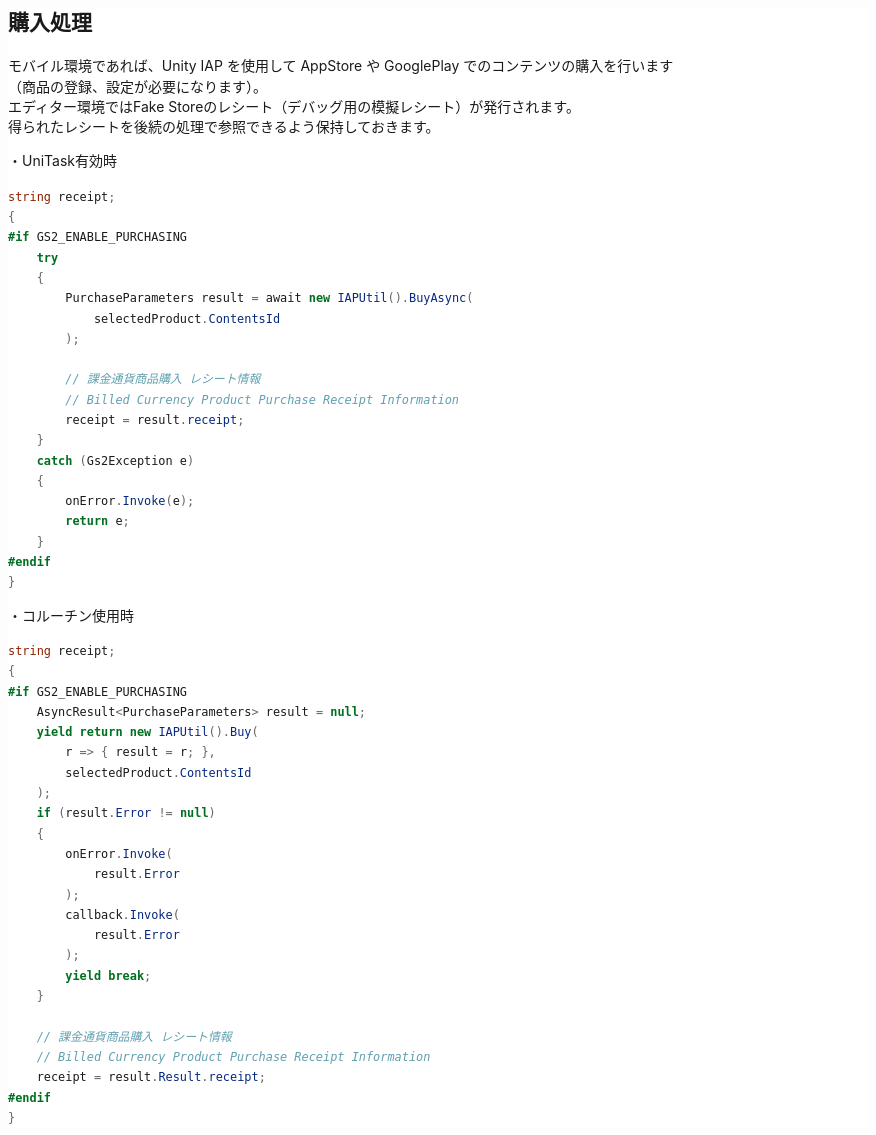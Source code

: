 ## 購入処理

モバイル環境であれば、Unity IAP を使用して AppStore や GooglePlay でのコンテンツの購入を行います   
（商品の登録、設定が必要になります）。  
エディター環境ではFake Storeのレシート（デバッグ用の模擬レシート）が発行されます。  
得られたレシートを後続の処理で参照できるよう保持しておきます。

・UniTask有効時
```c#
string receipt;
{
#if GS2_ENABLE_PURCHASING
    try
    {
        PurchaseParameters result = await new IAPUtil().BuyAsync(
            selectedProduct.ContentsId
        );
        
        // 課金通貨商品購入 レシート情報
        // Billed Currency Product Purchase Receipt Information
        receipt = result.receipt;
    }
    catch (Gs2Exception e)
    {
        onError.Invoke(e);
        return e;
    }
#endif
}
```
・コルーチン使用時
```c#
string receipt;
{
#if GS2_ENABLE_PURCHASING
    AsyncResult<PurchaseParameters> result = null;
    yield return new IAPUtil().Buy(
        r => { result = r; },
        selectedProduct.ContentsId
    );
    if (result.Error != null)
    {
        onError.Invoke(
            result.Error
        );
        callback.Invoke(
            result.Error
        );
        yield break;
    }

    // 課金通貨商品購入 レシート情報
    // Billed Currency Product Purchase Receipt Information
    receipt = result.Result.receipt;
#endif
}
```
